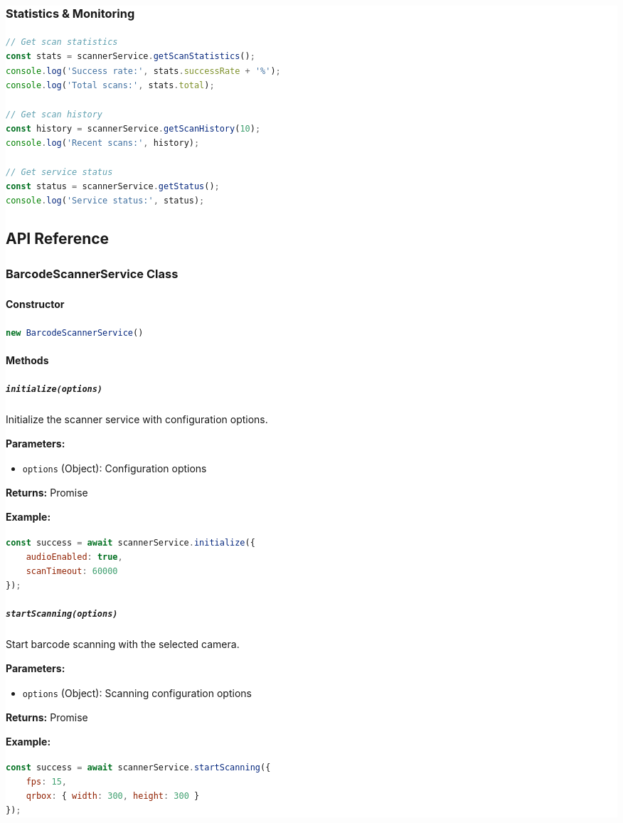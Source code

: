 ### Statistics & Monitoring

```javascript
// Get scan statistics
const stats = scannerService.getScanStatistics();
console.log('Success rate:', stats.successRate + '%');
console.log('Total scans:', stats.total);

// Get scan history
const history = scannerService.getScanHistory(10);
console.log('Recent scans:', history);

// Get service status
const status = scannerService.getStatus();
console.log('Service status:', status);
```

## API Reference

### BarcodeScannerService Class

#### Constructor
```javascript
new BarcodeScannerService()
```

#### Methods

##### `initialize(options)`
Initialize the scanner service with configuration options.

**Parameters:**
- `options` (Object): Configuration options

**Returns:** Promise<boolean>

**Example:**
```javascript
const success = await scannerService.initialize({
    audioEnabled: true,
    scanTimeout: 60000
});
```

##### `startScanning(options)`
Start barcode scanning with the selected camera.

**Parameters:**
- `options` (Object): Scanning configuration options

**Returns:** Promise<boolean>

**Example:**
```javascript
const success = await scannerService.startScanning({
    fps: 15,
    qrbox: { width: 300, height: 300 }
});
```
